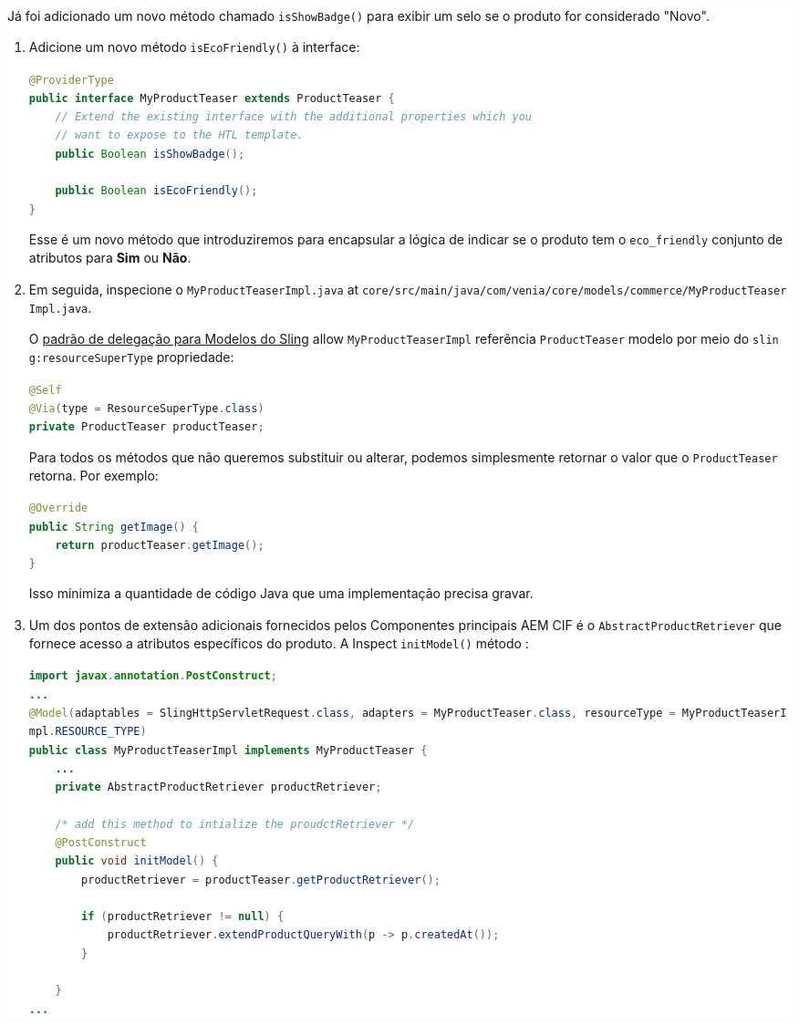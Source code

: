    Já foi adicionado um novo método chamado `isShowBadge()` para exibir um selo se o produto for considerado &quot;Novo&quot;.

1. Adicione um novo método `isEcoFriendly()` à interface:

   ```java
   @ProviderType
   public interface MyProductTeaser extends ProductTeaser {
       // Extend the existing interface with the additional properties which you
       // want to expose to the HTL template.
       public Boolean isShowBadge();
   
       public Boolean isEcoFriendly();
   }
   ```

   Esse é um novo método que introduziremos para encapsular a lógica de indicar se o produto tem o `eco_friendly` conjunto de atributos para **Sim** ou **Não**.

1. Em seguida, inspecione o `MyProductTeaserImpl.java` at `core/src/main/java/com/venia/core/models/commerce/MyProductTeaserImpl.java`.

   O [padrão de delegação para Modelos do Sling](https://github.com/adobe/aem-core-wcm-components/wiki/Delegation-Pattern-for-Sling-Models) allow `MyProductTeaserImpl` referência `ProductTeaser` modelo por meio do `sling:resourceSuperType` propriedade:

   ```java
   @Self
   @Via(type = ResourceSuperType.class)
   private ProductTeaser productTeaser;
   ```

   Para todos os métodos que não queremos substituir ou alterar, podemos simplesmente retornar o valor que o `ProductTeaser` retorna. Por exemplo:

   ```java
   @Override
   public String getImage() {
       return productTeaser.getImage();
   }
   ```

   Isso minimiza a quantidade de código Java que uma implementação precisa gravar.

1. Um dos pontos de extensão adicionais fornecidos pelos Componentes principais AEM CIF é o `AbstractProductRetriever` que fornece acesso a atributos específicos do produto. A Inspect `initModel()` método :

   ```java
   import javax.annotation.PostConstruct;
   ...
   @Model(adaptables = SlingHttpServletRequest.class, adapters = MyProductTeaser.class, resourceType = MyProductTeaserImpl.RESOURCE_TYPE)
   public class MyProductTeaserImpl implements MyProductTeaser {
       ...
       private AbstractProductRetriever productRetriever;
   
       /* add this method to intialize the proudctRetriever */
       @PostConstruct
       public void initModel() {
           productRetriever = productTeaser.getProductRetriever();
   
           if (productRetriever != null) {
               productRetriever.extendProductQueryWith(p -> p.createdAt());
           }
   
       }
   ...
   ```
